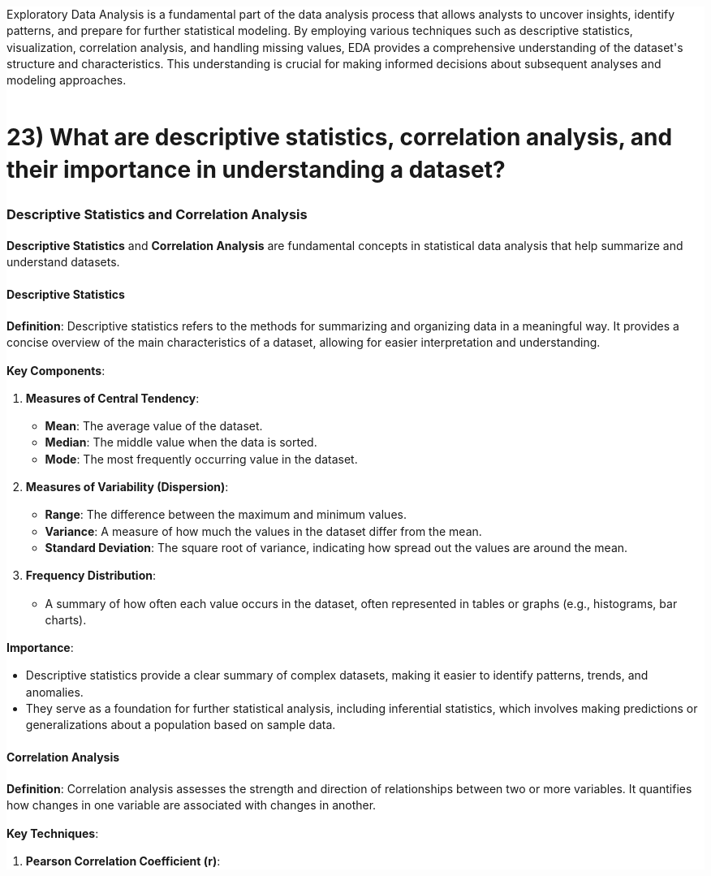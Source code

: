 Exploratory Data Analysis is a fundamental part of the data analysis process that allows analysts to uncover insights, identify patterns, and prepare for further statistical modeling. By employing various techniques such as descriptive statistics, visualization, correlation analysis, and handling missing values, EDA provides a comprehensive understanding of the dataset's structure and characteristics. This understanding is crucial for making informed decisions about subsequent analyses and modeling approaches.

# 23) What are descriptive statistics, correlation analysis, and their importance in understanding a dataset?

### Descriptive Statistics and Correlation Analysis

**Descriptive Statistics** and **Correlation Analysis** are fundamental concepts in statistical data analysis that help summarize and understand datasets.

#### Descriptive Statistics

**Definition**: Descriptive statistics refers to the methods for summarizing and organizing data in a meaningful way. It provides a concise overview of the main characteristics of a dataset, allowing for easier interpretation and understanding.

**Key Components**:

1. **Measures of Central Tendency**:

   - **Mean**: The average value of the dataset.
   - **Median**: The middle value when the data is sorted.
   - **Mode**: The most frequently occurring value in the dataset.

2. **Measures of Variability (Dispersion)**:

   - **Range**: The difference between the maximum and minimum values.
   - **Variance**: A measure of how much the values in the dataset differ from the mean.
   - **Standard Deviation**: The square root of variance, indicating how spread out the values are around the mean.

3. **Frequency Distribution**:
   - A summary of how often each value occurs in the dataset, often represented in tables or graphs (e.g., histograms, bar charts).

**Importance**:

- Descriptive statistics provide a clear summary of complex datasets, making it easier to identify patterns, trends, and anomalies.
- They serve as a foundation for further statistical analysis, including inferential statistics, which involves making predictions or generalizations about a population based on sample data.

#### Correlation Analysis

**Definition**: Correlation analysis assesses the strength and direction of relationships between two or more variables. It quantifies how changes in one variable are associated with changes in another.

**Key Techniques**:

1. **Pearson Correlation Coefficient (r)**:
